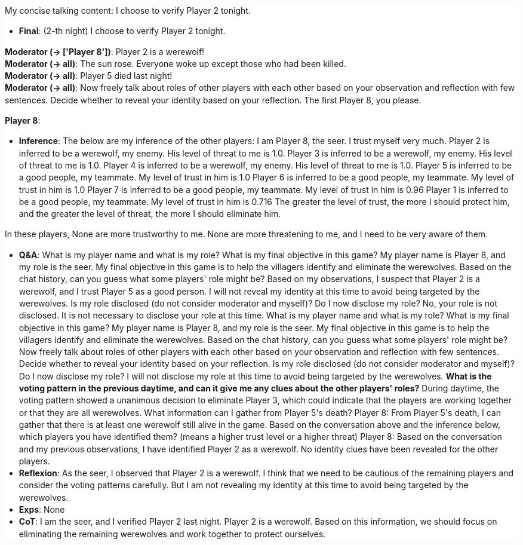 My concise talking content:
I choose to verify Player 2 tonight.  

- **Final**: (2-th night) I choose to verify Player 2 tonight.  

**Moderator (-> ['Player 8'])**: Player 2 is a werewolf!  
**Moderator (-> all)**: The sun rose. Everyone woke up except those who had been killed.  
**Moderator (-> all)**: Player 5 died last night!  
**Moderator (-> all)**: Now freely talk about roles of other players with each other based on your observation and reflection with few sentences. Decide whether to reveal your identity based on your reflection. The first Player 8, you please.
  
**Player 8**:  
- **Inference**: 
The below are my inference of the other players:
I am Player 8, the seer. I trust myself very much.
Player 2 is inferred to be a werewolf, my enemy. His level of threat to me is 1.0.
Player 3 is inferred to be a werewolf, my enemy. His level of threat to me is 1.0.
Player 4 is inferred to be a werewolf, my enemy. His level of threat to me is 1.0.
Player 5 is inferred to be a good people, my teammate. My level of trust in him is 1.0
Player 6 is inferred to be a good people, my teammate. My level of trust in him is 1.0
Player 7 is inferred to be a good people, my teammate. My level of trust in him is 0.96
Player 1 is inferred to be a good people, my teammate. My level of trust in him is 0.716
The greater the level of trust, the more I should protect him, and the greater the level of threat, the more I should eliminate him.

In these players, None are more trustworthy to me. None are more threatening to me, and I need to be very aware of them.  
- **Q&A**: What is my player name and what is my role? What is my final objective in this game? My player name is Player 8, and my role is the seer. My final objective in this game is to help the villagers identify and eliminate the werewolves.
Based on the chat history, can you guess what some players' role might be? Based on my observations, I suspect that Player 2 is a werewolf, and I trust Player 5 as a good person. I will not reveal my identity at this time to avoid being targeted by the werewolves.
Is my role disclosed (do not consider moderator and myself)? Do I now disclose my role? No, your role is not disclosed. It is not necessary to disclose your role at this time.
What is my player name and what is my role? What is my final objective in this game? My player name is Player 8, and my role is the seer. My final objective in this game is to help the villagers identify and eliminate the werewolves.
Based on the chat history, can you guess what some players' role might be? Now freely talk about roles of other players with each other based on your observation and reflection with few sentences. Decide whether to reveal your identity based on your reflection.
Is my role disclosed (do not consider moderator and myself)? Do I now disclose my role? I will not disclose my role at this time to avoid being targeted by the werewolves.
**What is the voting pattern in the previous daytime, and can it give me any clues about the other players' roles?** During daytime, the voting pattern showed a unanimous decision to eliminate Player 3, which could indicate that the players are working together or that they are all werewolves.
What information can I gather from Player 5's death? Player 8: From Player 5's death, I can gather that there is at least one werewolf still alive in the game.
Based on the conversation above and the inference below, which players you have identified them? (means a higher trust level or a higher threat) Player 8: Based on the conversation and my previous observations, I have identified Player 2 as a werewolf. No identity clues have been revealed for the other players.  
- **Reflexion**: As the seer, I observed that Player 2 is a werewolf. I think that we need to be cautious of the remaining players and consider the voting patterns carefully. But I am not revealing my identity at this time to avoid being targeted by the werewolves.  
- **Exps**: None  
- **CoT**: I am the seer, and I verified Player 2 last night. Player 2 is a werewolf. Based on this information, we should focus on eliminating the remaining werewolves and work together to protect ourselves.  
